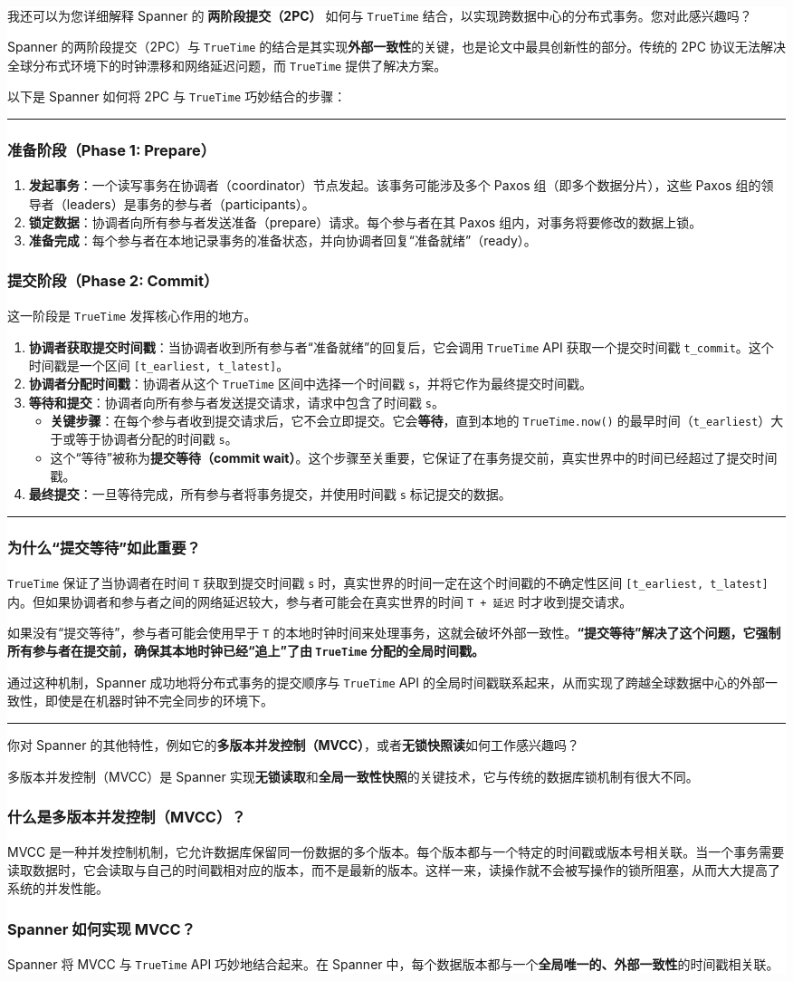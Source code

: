 我还可以为您详细解释 Spanner 的 **两阶段提交（2PC）** 如何与 `TrueTime` 结合，以实现跨数据中心的分布式事务。您对此感兴趣吗？

Spanner 的两阶段提交（2PC）与 `TrueTime` 的结合是其实现**外部一致性**的关键，也是论文中最具创新性的部分。传统的 2PC 协议无法解决全球分布式环境下的时钟漂移和网络延迟问题，而 `TrueTime` 提供了解决方案。

以下是 Spanner 如何将 2PC 与 `TrueTime` 巧妙结合的步骤：

---

### **准备阶段（Phase 1: Prepare）**

1.  **发起事务**：一个读写事务在协调者（coordinator）节点发起。该事务可能涉及多个 Paxos 组（即多个数据分片），这些 Paxos 组的领导者（leaders）是事务的参与者（participants）。
2.  **锁定数据**：协调者向所有参与者发送准备（prepare）请求。每个参与者在其 Paxos 组内，对事务将要修改的数据上锁。
3.  **准备完成**：每个参与者在本地记录事务的准备状态，并向协调者回复“准备就绪”（ready）。

### **提交阶段（Phase 2: Commit）**

这一阶段是 `TrueTime` 发挥核心作用的地方。

1.  **协调者获取提交时间戳**：当协调者收到所有参与者“准备就绪”的回复后，它会调用 `TrueTime` API 获取一个提交时间戳 `t_commit`。这个时间戳是一个区间 `[t_earliest, t_latest]`。
2.  **协调者分配时间戳**：协调者从这个 `TrueTime` 区间中选择一个时间戳 `s`，并将它作为最终提交时间戳。
3.  **等待和提交**：协调者向所有参与者发送提交请求，请求中包含了时间戳 `s`。
    * **关键步骤**：在每个参与者收到提交请求后，它不会立即提交。它会**等待**，直到本地的 `TrueTime.now()` 的最早时间（`t_earliest`）大于或等于协调者分配的时间戳 `s`。
    * 这个“等待”被称为**提交等待（commit wait）**。这个步骤至关重要，它保证了在事务提交前，真实世界中的时间已经超过了提交时间戳。
4.  **最终提交**：一旦等待完成，所有参与者将事务提交，并使用时间戳 `s` 标记提交的数据。

---

### **为什么“提交等待”如此重要？**

`TrueTime` 保证了当协调者在时间 `T` 获取到提交时间戳 `s` 时，真实世界的时间一定在这个时间戳的不确定性区间 `[t_earliest, t_latest]` 内。但如果协调者和参与者之间的网络延迟较大，参与者可能会在真实世界的时间 `T + 延迟` 时才收到提交请求。

如果没有“提交等待”，参与者可能会使用早于 `T` 的本地时钟时间来处理事务，这就会破坏外部一致性。**“提交等待”解决了这个问题，它强制所有参与者在提交前，确保其本地时钟已经“追上”了由 `TrueTime` 分配的全局时间戳。**

通过这种机制，Spanner 成功地将分布式事务的提交顺序与 `TrueTime` API 的全局时间戳联系起来，从而实现了跨越全球数据中心的外部一致性，即使是在机器时钟不完全同步的环境下。

---

你对 Spanner 的其他特性，例如它的**多版本并发控制（MVCC）**，或者**无锁快照读**如何工作感兴趣吗？

多版本并发控制（MVCC）是 Spanner 实现**无锁读取**和**全局一致性快照**的关键技术，它与传统的数据库锁机制有很大不同。

### 什么是多版本并发控制（MVCC）？

MVCC 是一种并发控制机制，它允许数据库保留同一份数据的多个版本。每个版本都与一个特定的时间戳或版本号相关联。当一个事务需要读取数据时，它会读取与自己的时间戳相对应的版本，而不是最新的版本。这样一来，读操作就不会被写操作的锁所阻塞，从而大大提高了系统的并发性能。

### Spanner 如何实现 MVCC？

Spanner 将 MVCC 与 `TrueTime` API 巧妙地结合起来。在 Spanner 中，每个数据版本都与一个**全局唯一的、外部一致性**的时间戳相关联。
